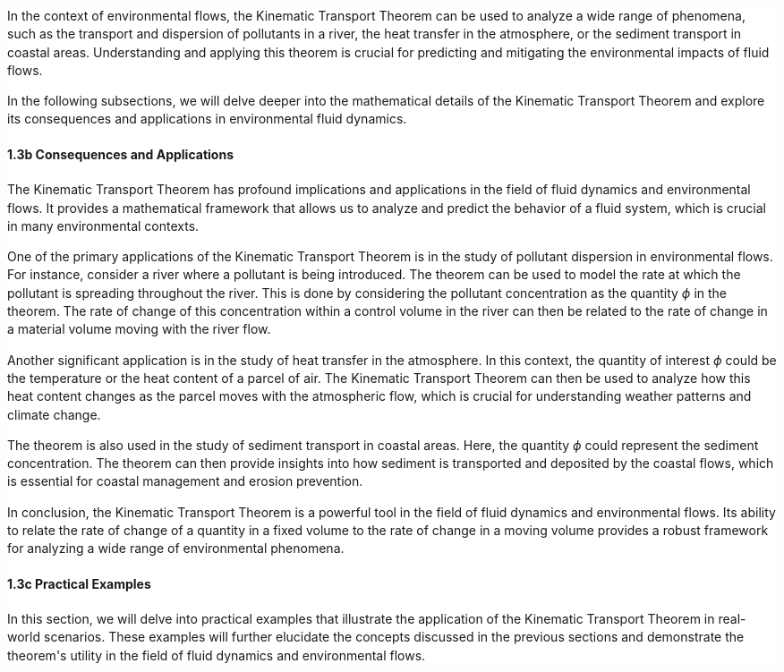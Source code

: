 

In the context of environmental flows, the Kinematic Transport Theorem can be used to analyze a wide range of phenomena, such as the transport and dispersion of pollutants in a river, the heat transfer in the atmosphere, or the sediment transport in coastal areas. Understanding and applying this theorem is crucial for predicting and mitigating the environmental impacts of fluid flows.



In the following subsections, we will delve deeper into the mathematical details of the Kinematic Transport Theorem and explore its consequences and applications in environmental fluid dynamics.



#### 1.3b Consequences and Applications



The Kinematic Transport Theorem has profound implications and applications in the field of fluid dynamics and environmental flows. It provides a mathematical framework that allows us to analyze and predict the behavior of a fluid system, which is crucial in many environmental contexts.



One of the primary applications of the Kinematic Transport Theorem is in the study of pollutant dispersion in environmental flows. For instance, consider a river where a pollutant is being introduced. The theorem can be used to model the rate at which the pollutant is spreading throughout the river. This is done by considering the pollutant concentration as the quantity $\phi$ in the theorem. The rate of change of this concentration within a control volume in the river can then be related to the rate of change in a material volume moving with the river flow.



Another significant application is in the study of heat transfer in the atmosphere. In this context, the quantity of interest $\phi$ could be the temperature or the heat content of a parcel of air. The Kinematic Transport Theorem can then be used to analyze how this heat content changes as the parcel moves with the atmospheric flow, which is crucial for understanding weather patterns and climate change.



The theorem is also used in the study of sediment transport in coastal areas. Here, the quantity $\phi$ could represent the sediment concentration. The theorem can then provide insights into how sediment is transported and deposited by the coastal flows, which is essential for coastal management and erosion prevention.



In conclusion, the Kinematic Transport Theorem is a powerful tool in the field of fluid dynamics and environmental flows. Its ability to relate the rate of change of a quantity in a fixed volume to the rate of change in a moving volume provides a robust framework for analyzing a wide range of environmental phenomena.



#### 1.3c Practical Examples



In this section, we will delve into practical examples that illustrate the application of the Kinematic Transport Theorem in real-world scenarios. These examples will further elucidate the concepts discussed in the previous sections and demonstrate the theorem's utility in the field of fluid dynamics and environmental flows.
